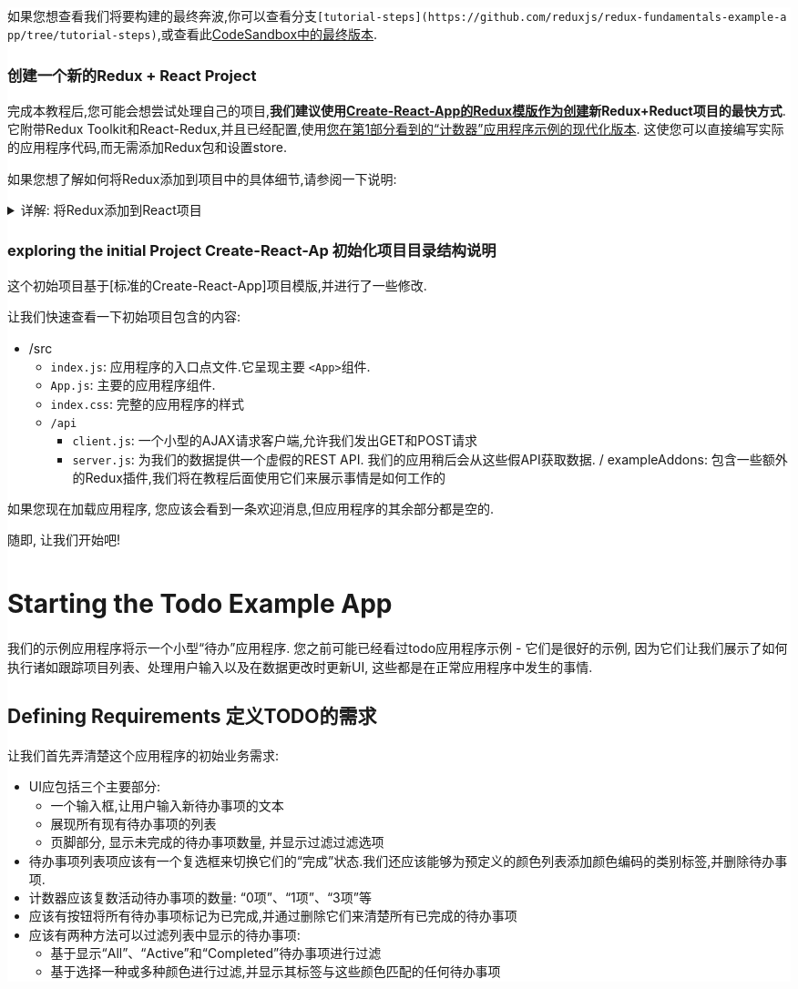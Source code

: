 如果您想查看我们将要构建的最终奔波,你可以查看分支`[tutorial-steps](https://github.com/reduxjs/redux-fundamentals-example-app/tree/tutorial-steps)`,或查看此[CodeSandbox中的最终版本](https://codesandbox.io/s/github/reduxjs/redux-fundamentals-example-app/tree/tutorial-steps).

### 创建一个新的Redux + React Project

完成本教程后,您可能会想尝试处理自己的项目,**我们建议使用[Create-React-App的Redux模版作为创建](https://github.com/reduxjs/cra-template-redux)新Redux+Reduct项目的最快方式**.它附带Redux Toolkit和React-Redux,并且已经配置,使用[您在第1部分看到的“计数器”应用程序示例的现代化版本](https://github.com/hatch1994/redux-tutorial/blob/main/%E7%AC%AC1%E9%83%A8%E5%88%86%20-%20redux%20%E6%A6%82%E8%BF%B0.md). 这使您可以直接编写实际的应用程序代码,而无需添加Redux包和设置store.

如果您想了解如何将Redux添加到项目中的具体细节,请参阅一下说明:

<details><summary>详解: 将Redux添加到React项目</summary></details>

### exploring the initial Project Create-React-Ap 初始化项目目录结构说明

这个初始项目基于[标准的Create-React-App]项目模版,并进行了一些修改.

让我们快速查看一下初始项目包含的内容:
- /src
    - `index.js`: 应用程序的入口点文件.它呈现主要 `<App>`组件.
    - `App.js`: 主要的应用程序组件.
    - `index.css`: 完整的应用程序的样式
    - `/api`
        - `client.js`: 一个小型的AJAX请求客户端,允许我们发出GET和POST请求
        - `server.js`: 为我们的数据提供一个虚假的REST API. 我们的应用稍后会从这些假API获取数据.
    / exampleAddons: 包含一些额外的Redux插件,我们将在教程后面使用它们来展示事情是如何工作的

如果您现在加载应用程序, 您应该会看到一条欢迎消息,但应用程序的其余部分都是空的.

随即, 让我们开始吧!

# Starting the Todo Example App

我们的示例应用程序将示一个小型“待办”应用程序. 您之前可能已经看过todo应用程序示例 - 它们是很好的示例, 因为它们让我们展示了如何执行诸如跟踪项目列表、处理用户输入以及在数据更改时更新UI, 这些都是在正常应用程序中发生的事情.

## Defining Requirements  定义TODO的需求

让我们首先弄清楚这个应用程序的初始业务需求:
- UI应包括三个主要部分:
    - 一个输入框,让用户输入新待办事项的文本
    - 展现所有现有待办事项的列表
    - 页脚部分, 显示未完成的待办事项数量, 并显示过滤过滤选项
- 待办事项列表项应该有一个复选框来切换它们的“完成”状态.我们还应该能够为预定义的颜色列表添加颜色编码的类别标签,并删除待办事项.
- 计数器应该复数活动待办事项的数量: “0项”、“1项”、“3项”等
- 应该有按钮将所有待办事项标记为已完成,并通过删除它们来清楚所有已完成的待办事项
- 应该有两种方法可以过滤列表中显示的待办事项:
    - 基于显示“All”、“Active”和“Completed”待办事项进行过滤
    - 基于选择一种或多种颜色进行过滤,并显示其标签与这些颜色匹配的任何待办事项
